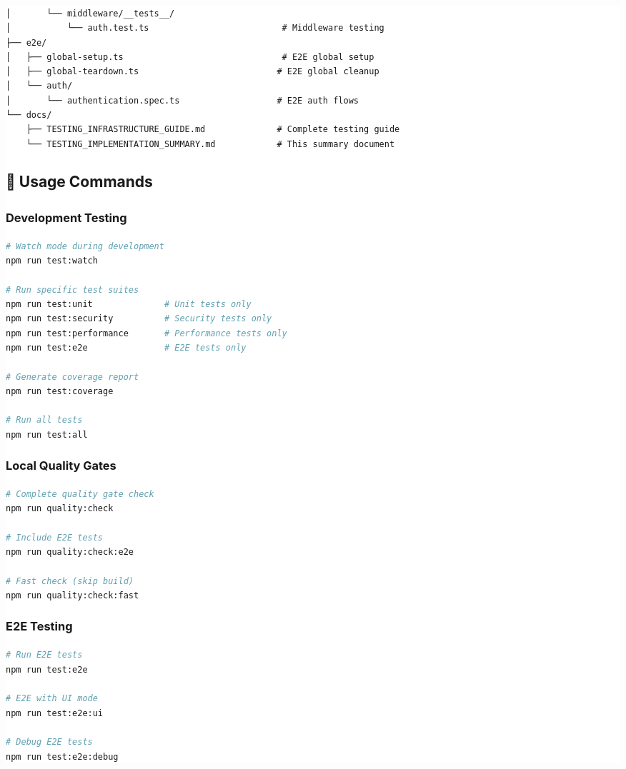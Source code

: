 ```
│       └── middleware/__tests__/
│           └── auth.test.ts                          # Middleware testing
├── e2e/
│   ├── global-setup.ts                               # E2E global setup
│   ├── global-teardown.ts                           # E2E global cleanup
│   └── auth/
│       └── authentication.spec.ts                   # E2E auth flows
└── docs/
    ├── TESTING_INFRASTRUCTURE_GUIDE.md              # Complete testing guide
    └── TESTING_IMPLEMENTATION_SUMMARY.md            # This summary document
```

## 🚀 Usage Commands

### Development Testing

```bash
# Watch mode during development
npm run test:watch

# Run specific test suites
npm run test:unit              # Unit tests only
npm run test:security          # Security tests only
npm run test:performance       # Performance tests only
npm run test:e2e               # E2E tests only

# Generate coverage report
npm run test:coverage

# Run all tests
npm run test:all
```

### Local Quality Gates

```bash
# Complete quality gate check
npm run quality:check

# Include E2E tests
npm run quality:check:e2e

# Fast check (skip build)
npm run quality:check:fast
```

### E2E Testing

```bash
# Run E2E tests
npm run test:e2e

# E2E with UI mode
npm run test:e2e:ui

# Debug E2E tests
npm run test:e2e:debug
```
